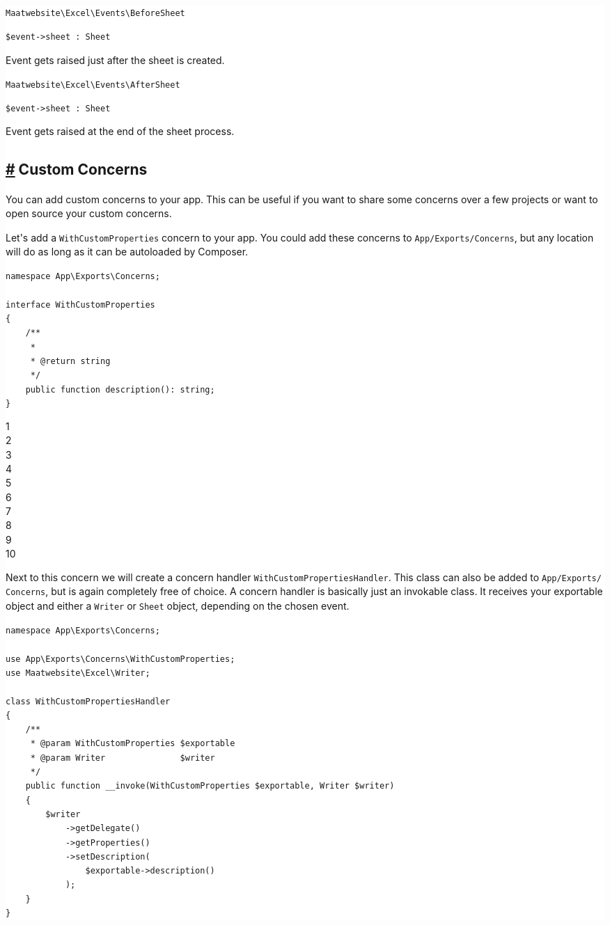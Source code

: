 `Maatwebsite\Excel\Events\BeforeSheet`

`$event->sheet : Sheet`

Event gets raised just after the sheet is created.

`Maatwebsite\Excel\Events\AfterSheet`

`$event->sheet : Sheet`

Event gets raised at the end of the sheet process.

[#](#custom-concerns) Custom Concerns
-------------------------------------

You can add custom concerns to your app. This can be useful if you want to share some concerns over a few projects or want to open source your custom concerns.

Let's add a `WithCustomProperties` concern to your app. You could add these concerns to `App/Exports/Concerns`, but any location will do as long as it can be autoloaded by Composer.

    namespace App\Exports\Concerns;
    
    interface WithCustomProperties
    {
        /**
         *
         * @return string
         */
        public function description(): string;
    }
    

1  
2  
3  
4  
5  
6  
7  
8  
9  
10  

Next to this concern we will create a concern handler `WithCustomPropertiesHandler`. This class can also be added to `App/Exports/Concerns`, but is again completely free of choice. A concern handler is basically just an invokable class. It receives your exportable object and either a `Writer` or `Sheet` object, depending on the chosen event.

    namespace App\Exports\Concerns;
    
    use App\Exports\Concerns\WithCustomProperties;
    use Maatwebsite\Excel\Writer;
    
    class WithCustomPropertiesHandler
    {
        /**
         * @param WithCustomProperties $exportable
         * @param Writer               $writer
         */
        public function __invoke(WithCustomProperties $exportable, Writer $writer)
        {
            $writer
                ->getDelegate()
                ->getProperties()
                ->setDescription(
                    $exportable->description()
                );
        }
    }
    